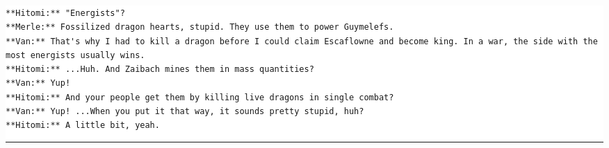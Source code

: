     **Hitomi:** "Energists"?  
    **Merle:** Fossilized dragon hearts, stupid. They use them to power Guymelefs.  
    **Van:** That's why I had to kill a dragon before I could claim Escaflowne and become king. In a war, the side with the most energists usually wins.  
    **Hitomi:** ...Huh. And Zaibach mines them in mass quantities?  
    **Van:** Yup!  
    **Hitomi:** And your people get them by killing live dragons in single combat?  
    **Van:** Yup! ...When you put it that way, it sounds pretty stupid, huh?  
    **Hitomi:** A little bit, yeah.
    

___